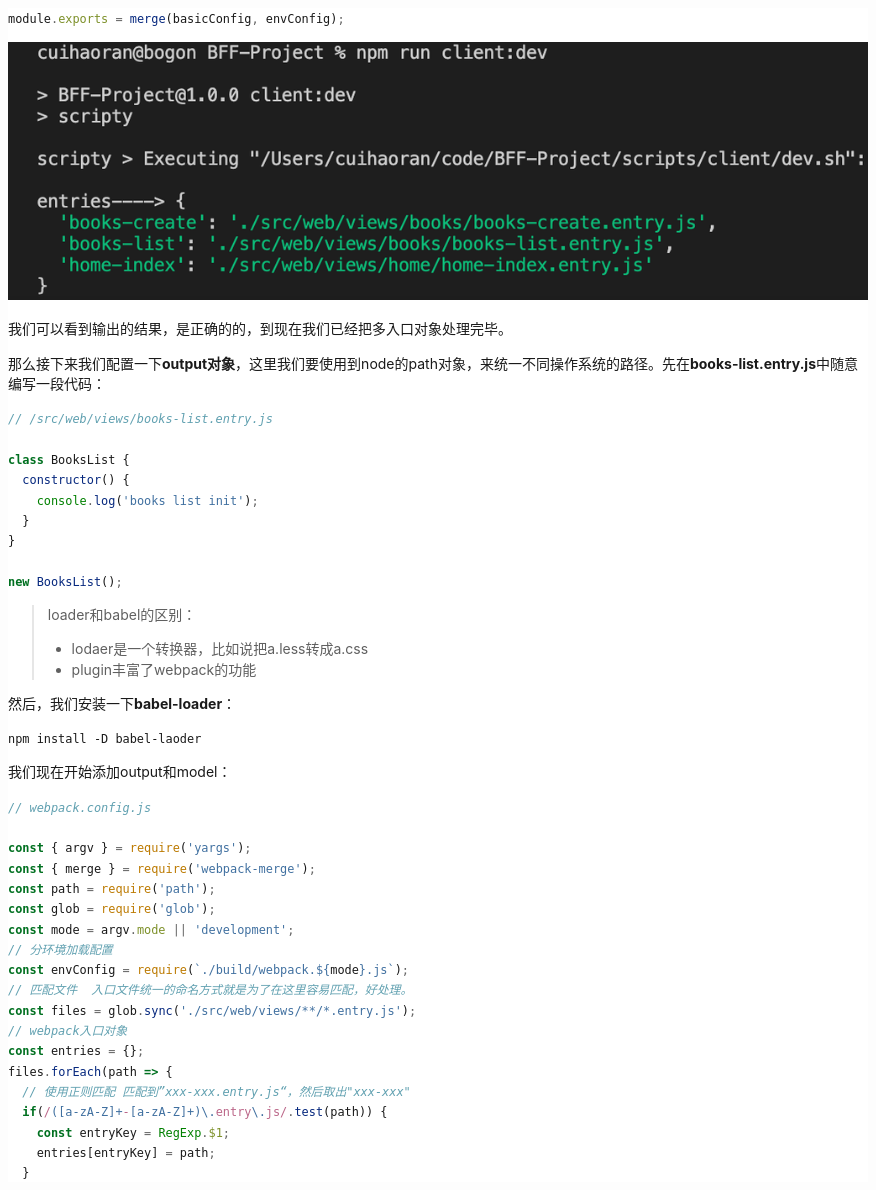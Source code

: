 ```javascript
module.exports = merge(basicConfig, envConfig);
```

<img src="../assets/images/chapter9/10.png" alt="node-app.png" style="zoom:100%;" />

我们可以看到输出的结果，是正确的的，到现在我们已经把多入口对象处理完毕。

那么接下来我们配置一下**output对象**，这里我们要使用到node的path对象，来统一不同操作系统的路径。先在**books-list.entry.js**中随意编写一段代码：

```javascript
// /src/web/views/books-list.entry.js

class BooksList {
  constructor() {
    console.log('books list init');
  }
}

new BooksList();
```

> loader和babel的区别：
>
> + lodaer是一个转换器，比如说把a.less转成a.css
> + plugin丰富了webpack的功能

然后，我们安装一下**babel-loader**：

```shell
npm install -D babel-laoder
```

我们现在开始添加output和model：

```javascript
// webpack.config.js

const { argv } = require('yargs');
const { merge } = require('webpack-merge');
const path = require('path');
const glob = require('glob');
const mode = argv.mode || 'development';
// 分环境加载配置
const envConfig = require(`./build/webpack.${mode}.js`);
// 匹配文件  入口文件统一的命名方式就是为了在这里容易匹配，好处理。
const files = glob.sync('./src/web/views/**/*.entry.js');
// webpack入口对象
const entries = {};
files.forEach(path => {
  // 使用正则匹配 匹配到”xxx-xxx.entry.js“，然后取出"xxx-xxx"
  if(/([a-zA-Z]+-[a-zA-Z]+)\.entry\.js/.test(path)) {
    const entryKey = RegExp.$1;
    entries[entryKey] = path;
  }
```